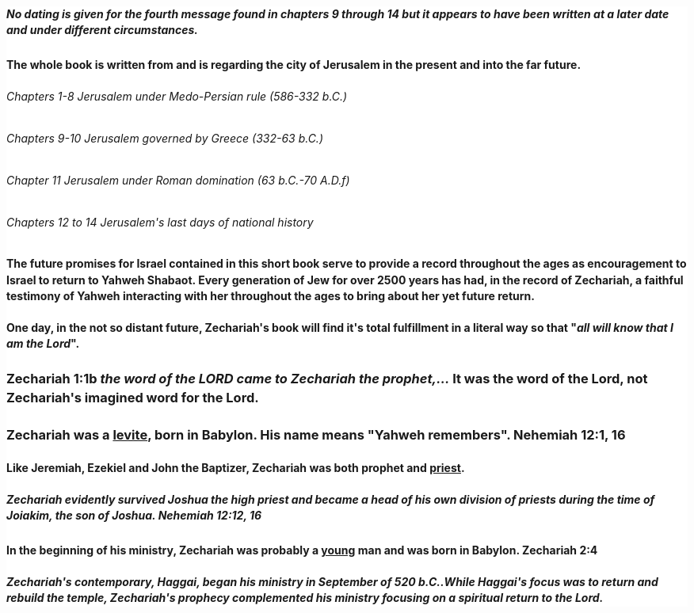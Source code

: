 ##### No dating is given for the fourth message found in chapters 9 through 14 but it appears to have been written at a later date and under different circumstances.

#### The whole book is written from and is regarding the city of Jerusalem in the present and into the far future.  

###### Chapters 1-8 Jerusalem under Medo-Persian rule (586-332 b.C.)

###### Chapters 9-10 Jerusalem governed by Greece (332-63 b.C.)

###### Chapter 11 Jerusalem under Roman domination  (63 b.C.-70 A.D.f)

###### Chapters 12 to 14 Jerusalem's last days of national history

#### The future promises for Israel contained in this short book serve to provide a record throughout the ages as encouragement to Israel to return to Yahweh Shabaot. Every generation of Jew for over 2500 years has had, in the record of Zechariah, a faithful testimony of Yahweh interacting with her throughout the ages to bring about her yet future return. 

#### One day, in the not so distant future, Zechariah's book will find it's total fulfillment in a literal way so that "*all will know that I am the Lord*". 

### Zechariah 1:1b *the word of the LORD came to Zechariah the prophet,…* It was the word of the Lord, not Zechariah's imagined word for the Lord. 

### Zechariah was a __<u>levite</u>__, born in Babylon. His name means "Yahweh remembers". Nehemiah 12:1, 16 

#### Like Jeremiah, Ezekiel and John the Baptizer, Zechariah was both prophet and __<u>priest</u>__. 

##### Zechariah evidently survived Joshua the high priest and became a head of his own division of priests during the time of Joiakim, the son of Joshua. Nehemiah 12:12, 16 

#### In the beginning of his ministry, Zechariah was probably a __<u>young</u>__  man and was born in Babylon.  Zechariah 2:4

##### Zechariah's contemporary, Haggai, began his ministry in September of 520 b.C..While Haggai's focus was to return and rebuild the temple, Zechariah's prophecy complemented his ministry focusing on a spiritual return to the Lord.  
